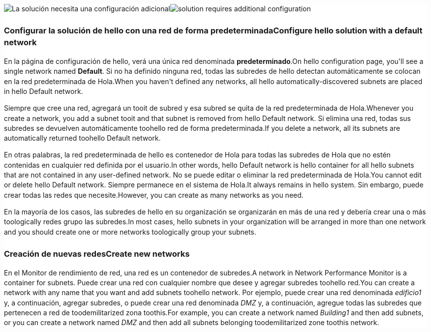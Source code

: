    <span data-ttu-id="6d04b-171">![La solución necesita una configuración adicional](./media/log-analytics-network-performance-monitor/npm-config.png)</span><span class="sxs-lookup"><span data-stu-id="6d04b-171">![solution requires additional configuration](./media/log-analytics-network-performance-monitor/npm-config.png)</span></span>

### <a name="configure-hello-solution-with-a-default-network"></a><span data-ttu-id="6d04b-172">Configurar la solución de hello con una red de forma predeterminada</span><span class="sxs-lookup"><span data-stu-id="6d04b-172">Configure hello solution with a default network</span></span>
<span data-ttu-id="6d04b-173">En la página de configuración de hello, verá una única red denominada **predeterminado**.</span><span class="sxs-lookup"><span data-stu-id="6d04b-173">On hello configuration page, you'll see a single network named **Default**.</span></span> <span data-ttu-id="6d04b-174">Si no ha definido ninguna red, todas las subredes de hello detectan automáticamente se colocan en la red predeterminada de Hola.</span><span class="sxs-lookup"><span data-stu-id="6d04b-174">When you haven't defined any networks, all hello automatically-discovered subnets are placed in hello Default network.</span></span>

<span data-ttu-id="6d04b-175">Siempre que cree una red, agregará un tooit de subred y esa subred se quita de la red predeterminada de Hola.</span><span class="sxs-lookup"><span data-stu-id="6d04b-175">Whenever you create a network, you add a subnet tooit and that subnet is removed from hello Default network.</span></span> <span data-ttu-id="6d04b-176">Si elimina una red, todas sus subredes se devuelven automáticamente toohello red de forma predeterminada.</span><span class="sxs-lookup"><span data-stu-id="6d04b-176">If you delete a network, all its subnets are automatically returned toohello Default network.</span></span>

<span data-ttu-id="6d04b-177">En otras palabras, la red predeterminada de hello es contenedor de Hola para todas las subredes de Hola que no estén contenidas en cualquier red definida por el usuario.</span><span class="sxs-lookup"><span data-stu-id="6d04b-177">In other words, hello Default network is hello container for all hello subnets that are not contained in any user-defined network.</span></span> <span data-ttu-id="6d04b-178">No se puede editar o eliminar la red predeterminada de Hola.</span><span class="sxs-lookup"><span data-stu-id="6d04b-178">You cannot edit or delete hello Default network.</span></span> <span data-ttu-id="6d04b-179">Siempre permanece en el sistema de Hola.</span><span class="sxs-lookup"><span data-stu-id="6d04b-179">It always remains in hello system.</span></span> <span data-ttu-id="6d04b-180">Sin embargo, puede crear todas las redes que necesite.</span><span class="sxs-lookup"><span data-stu-id="6d04b-180">However, you can create as many networks as you need.</span></span>

<span data-ttu-id="6d04b-181">En la mayoría de los casos, las subredes de hello en su organización se organizarán en más de una red y debería crear una o más toologically redes grupo las subredes.</span><span class="sxs-lookup"><span data-stu-id="6d04b-181">In most cases, hello subnets in your organization will be arranged in more than one network and you should create one or more networks toologically group your subnets.</span></span>

### <a name="create-new-networks"></a><span data-ttu-id="6d04b-182">Creación de nuevas redes</span><span class="sxs-lookup"><span data-stu-id="6d04b-182">Create new networks</span></span>
<span data-ttu-id="6d04b-183">En el Monitor de rendimiento de red, una red es un contenedor de subredes.</span><span class="sxs-lookup"><span data-stu-id="6d04b-183">A network in Network Performance Monitor is a container for subnets.</span></span> <span data-ttu-id="6d04b-184">Puede crear una red con cualquier nombre que desee y agregar subredes toohello red.</span><span class="sxs-lookup"><span data-stu-id="6d04b-184">You can create a network with any name that you want and add subnets toohello network.</span></span> <span data-ttu-id="6d04b-185">Por ejemplo, puede crear una red denominada *edificio1* y, a continuación, agregar subredes, o puede crear una red denominada *DMZ* y, a continuación, agregue todas las subredes que pertenecen a red de toodemilitarized zona toothis.</span><span class="sxs-lookup"><span data-stu-id="6d04b-185">For example, you can create a network named *Building1* and then add subnets, or you can create a network named *DMZ* and then add all subnets belonging toodemilitarized zone toothis network.</span></span>
